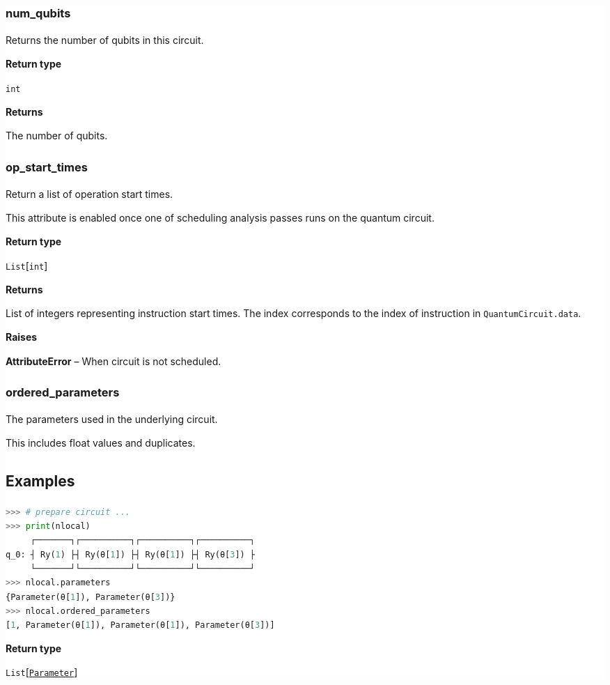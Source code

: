 ### num\_qubits

Returns the number of qubits in this circuit.

**Return type**

`int`

**Returns**

The number of qubits.

<span id="qiskit.circuit.library.RealAmplitudes.op_start_times" />

### op\_start\_times

Return a list of operation start times.

This attribute is enabled once one of scheduling analysis passes runs on the quantum circuit.

**Return type**

`List`\[`int`]

**Returns**

List of integers representing instruction start times. The index corresponds to the index of instruction in `QuantumCircuit.data`.

**Raises**

**AttributeError** – When circuit is not scheduled.

<span id="qiskit.circuit.library.RealAmplitudes.ordered_parameters" />

### ordered\_parameters

The parameters used in the underlying circuit.

This includes float values and duplicates.

## Examples

```python
>>> # prepare circuit ...
>>> print(nlocal)
     ┌───────┐┌──────────┐┌──────────┐┌──────────┐
q_0: ┤ Ry(1) ├┤ Ry(θ[1]) ├┤ Ry(θ[1]) ├┤ Ry(θ[3]) ├
     └───────┘└──────────┘└──────────┘└──────────┘
>>> nlocal.parameters
{Parameter(θ[1]), Parameter(θ[3])}
>>> nlocal.ordered_parameters
[1, Parameter(θ[1]), Parameter(θ[1]), Parameter(θ[3])]
```

**Return type**

`List`\[[`Parameter`](qiskit.circuit.Parameter "qiskit.circuit.parameter.Parameter")]
